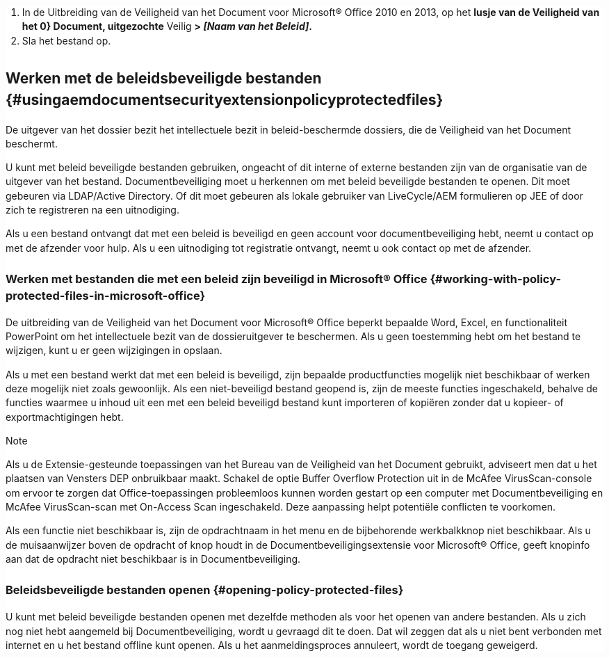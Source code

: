 1. In de Uitbreiding van de Veiligheid van het Document voor Microsoft® Office 2010 en 2013, op het **lusje van de Veiligheid van het 0&rbrace; Document, uitgezochte** Veilig **> *[Naam van het Beleid]*.**
1. Sla het bestand op.

## Werken met de beleidsbeveiligde bestanden {#usingaemdocumentsecurityextensionpolicyprotectedfiles}

De uitgever van het dossier bezit het intellectuele bezit in beleid-beschermde dossiers, die de Veiligheid van het Document beschermt.

U kunt met beleid beveiligde bestanden gebruiken, ongeacht of dit interne of externe bestanden zijn van de organisatie van de uitgever van het bestand. Documentbeveiliging moet u herkennen om met beleid beveiligde bestanden te openen. Dit moet gebeuren via LDAP/Active Directory. Of dit moet gebeuren als lokale gebruiker van LiveCycle/AEM formulieren op JEE of door zich te registreren na een uitnodiging.

Als u een bestand ontvangt dat met een beleid is beveiligd en geen account voor documentbeveiliging hebt, neemt u contact op met de afzender voor hulp. Als u een uitnodiging tot registratie ontvangt, neemt u ook contact op met de afzender.

### Werken met bestanden die met een beleid zijn beveiligd in Microsoft® Office {#working-with-policy-protected-files-in-microsoft-office}

De uitbreiding van de Veiligheid van het Document voor Microsoft® Office beperkt bepaalde Word, Excel, en functionaliteit PowerPoint om het intellectuele bezit van de dossieruitgever te beschermen. Als u geen toestemming hebt om het bestand te wijzigen, kunt u er geen wijzigingen in opslaan.

Als u met een bestand werkt dat met een beleid is beveiligd, zijn bepaalde productfuncties mogelijk niet beschikbaar of werken deze mogelijk niet zoals gewoonlijk. Als een niet-beveiligd bestand geopend is, zijn de meeste functies ingeschakeld, behalve de functies waarmee u inhoud uit een met een beleid beveiligd bestand kunt importeren of kopiëren zonder dat u kopieer- of exportmachtigingen hebt.

>[!NOTE]
>
>Als u de Extensie-gesteunde toepassingen van het Bureau van de Veiligheid van het Document gebruikt, adviseert men dat u het plaatsen van Vensters DEP onbruikbaar maakt. Schakel de optie Buffer Overflow Protection uit in de McAfee VirusScan-console om ervoor te zorgen dat Office-toepassingen probleemloos kunnen worden gestart op een computer met Documentbeveiliging en McAfee VirusScan-scan met On-Access Scan ingeschakeld. Deze aanpassing helpt potentiële conflicten te voorkomen.

Als een functie niet beschikbaar is, zijn de opdrachtnaam in het menu en de bijbehorende werkbalkknop niet beschikbaar. Als u de muisaanwijzer boven de opdracht of knop houdt in de Documentbeveiligingsextensie voor Microsoft® Office, geeft knopinfo aan dat de opdracht niet beschikbaar is in Documentbeveiliging.

### Beleidsbeveiligde bestanden openen {#opening-policy-protected-files}

U kunt met beleid beveiligde bestanden openen met dezelfde methoden als voor het openen van andere bestanden. Als u zich nog niet hebt aangemeld bij Documentbeveiliging, wordt u gevraagd dit te doen. Dat wil zeggen dat als u niet bent verbonden met internet en u het bestand offline kunt openen. Als u het aanmeldingsproces annuleert, wordt de toegang geweigerd.
